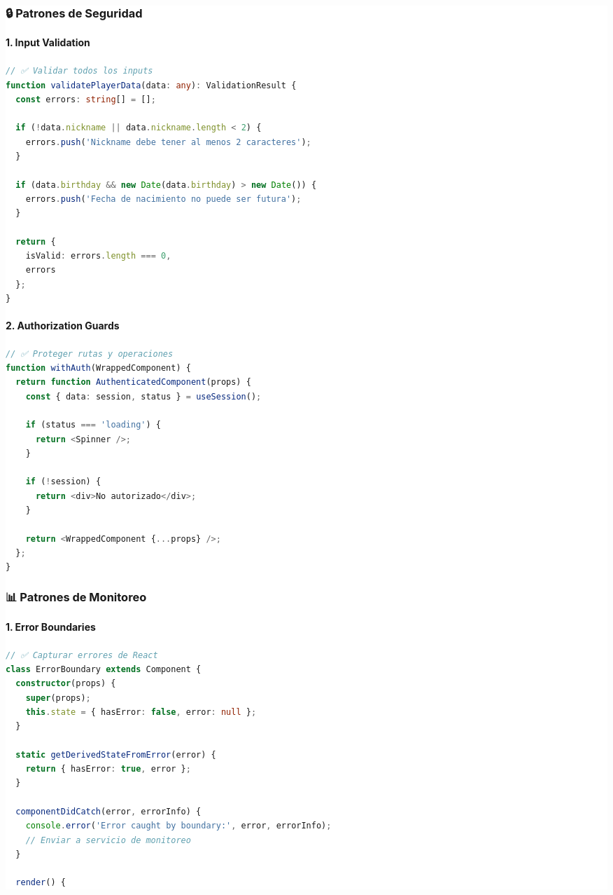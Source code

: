 ### **🔒 Patrones de Seguridad**

#### **1. Input Validation**
```typescript
// ✅ Validar todos los inputs
function validatePlayerData(data: any): ValidationResult {
  const errors: string[] = [];
  
  if (!data.nickname || data.nickname.length < 2) {
    errors.push('Nickname debe tener al menos 2 caracteres');
  }
  
  if (data.birthday && new Date(data.birthday) > new Date()) {
    errors.push('Fecha de nacimiento no puede ser futura');
  }
  
  return {
    isValid: errors.length === 0,
    errors
  };
}
```

#### **2. Authorization Guards**
```typescript
// ✅ Proteger rutas y operaciones
function withAuth(WrappedComponent) {
  return function AuthenticatedComponent(props) {
    const { data: session, status } = useSession();
    
    if (status === 'loading') {
      return <Spinner />;
    }
    
    if (!session) {
      return <div>No autorizado</div>;
    }
    
    return <WrappedComponent {...props} />;
  };
}
```

### **📊 Patrones de Monitoreo**

#### **1. Error Boundaries**
```typescript
// ✅ Capturar errores de React
class ErrorBoundary extends Component {
  constructor(props) {
    super(props);
    this.state = { hasError: false, error: null };
  }
  
  static getDerivedStateFromError(error) {
    return { hasError: true, error };
  }
  
  componentDidCatch(error, errorInfo) {
    console.error('Error caught by boundary:', error, errorInfo);
    // Enviar a servicio de monitoreo
  }
  
  render() {
```